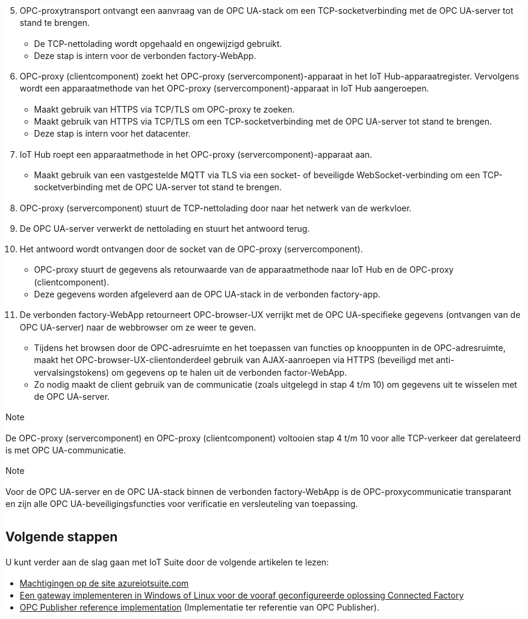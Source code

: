 5. OPC-proxytransport ontvangt een aanvraag van de OPC UA-stack om een TCP-socketverbinding met de OPC UA-server tot stand te brengen.
    - De TCP-nettolading wordt opgehaald en ongewijzigd gebruikt.
    - Deze stap is intern voor de verbonden factory-WebApp.

6. OPC-proxy (clientcomponent) zoekt het OPC-proxy (servercomponent)-apparaat in het IoT Hub-apparaatregister. Vervolgens wordt een apparaatmethode van het OPC-proxy (servercomponent)-apparaat in IoT Hub aangeroepen.
    - Maakt gebruik van HTTPS via TCP/TLS om OPC-proxy te zoeken.
    - Maakt gebruik van HTTPS via TCP/TLS om een TCP-socketverbinding met de OPC UA-server tot stand te brengen.
    - Deze stap is intern voor het datacenter.

7. IoT Hub roept een apparaatmethode in het OPC-proxy (servercomponent)-apparaat aan.
    - Maakt gebruik van een vastgestelde MQTT via TLS via een socket- of beveiligde WebSocket-verbinding om een TCP-socketverbinding met de OPC UA-server tot stand te brengen.

8. OPC-proxy (servercomponent) stuurt de TCP-nettolading door naar het netwerk van de werkvloer.

9. De OPC UA-server verwerkt de nettolading en stuurt het antwoord terug.

10. Het antwoord wordt ontvangen door de socket van de OPC-proxy (servercomponent).
    - OPC-proxy stuurt de gegevens als retourwaarde van de apparaatmethode naar IoT Hub en de OPC-proxy (clientcomponent).
    - Deze gegevens worden afgeleverd aan de OPC UA-stack in de verbonden factory-app.

11. De verbonden factory-WebApp retourneert OPC-browser-UX verrijkt met de OPC UA-specifieke gegevens (ontvangen van de OPC UA-server) naar de webbrowser om ze weer te geven.
    - Tijdens het browsen door de OPC-adresruimte en het toepassen van functies op knooppunten in de OPC-adresruimte, maakt het OPC-browser-UX-clientonderdeel gebruik van AJAX-aanroepen via HTTPS (beveiligd met anti-vervalsingstokens) om gegevens op te halen uit de verbonden factor-WebApp.
    - Zo nodig maakt de client gebruik van de communicatie (zoals uitgelegd in stap 4 t/m 10) om gegevens uit te wisselen met de OPC UA-server.

> [!NOTE]
> De OPC-proxy (servercomponent) en OPC-proxy (clientcomponent) voltooien stap 4 t/m 10 voor alle TCP-verkeer dat gerelateerd is met OPC UA-communicatie.

> [!NOTE]
> Voor de OPC UA-server en de OPC UA-stack binnen de verbonden factory-WebApp is de OPC-proxycommunicatie transparant en zijn alle OPC UA-beveiligingsfuncties voor verificatie en versleuteling van toepassing.

## <a name="next-steps"></a>Volgende stappen

U kunt verder aan de slag gaan met IoT Suite door de volgende artikelen te lezen:

* [Machtigingen op de site azureiotsuite.com][lnk-permissions]
* [Een gateway implementeren in Windows of Linux voor de vooraf geconfigureerde oplossing Connected Factory](iot-suite-connected-factory-gateway-deployment.md)
* [OPC Publisher reference implementation](iot-suite-connected-factory-publisher.md) (Implementatie ter referentie van OPC Publisher).

[connected-factory-logical]:media/iot-suite-connected-factory-walkthrough/cf-logical-architecture.png


[lnk-preconfigured-solutions]: iot-suite-what-are-preconfigured-solutions.md
[lnk-customize]: iot-suite-guidance-on-customizing-preconfigured-solutions.md
[lnk-IoT Hub]: https://azure.microsoft.com/documentation/services/iot-hub/
[lnk-direct-methods]: ../iot-hub/iot-hub-devguide-direct-methods.md
[lnk-Azure-IoT-Gateway]: https://github.com/azure/iot-edge
[lnk-permissions]: iot-suite-permissions.md